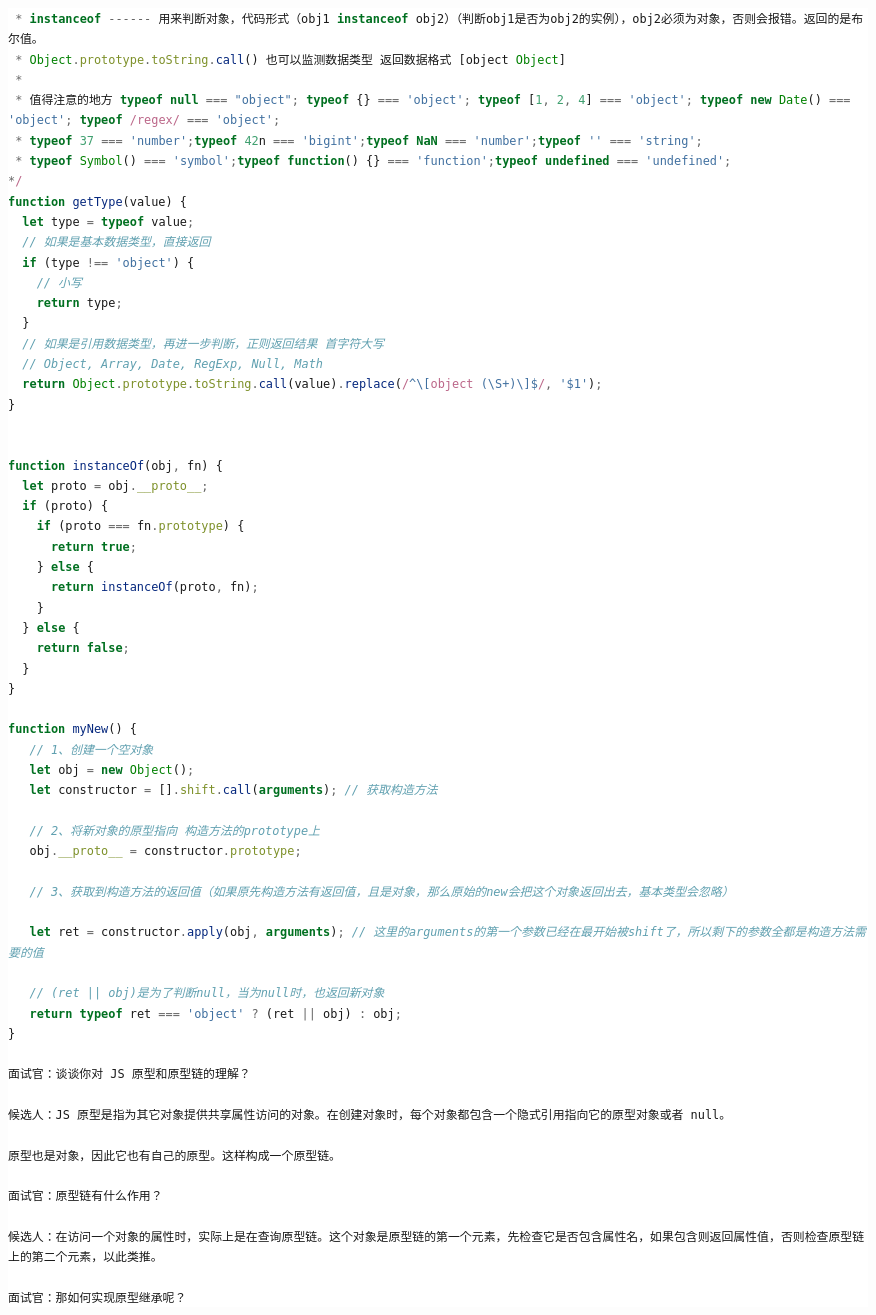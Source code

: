 ```js
 * instanceof ------ 用来判断对象，代码形式（obj1 instanceof obj2）（判断obj1是否为obj2的实例），obj2必须为对象，否则会报错。返回的是布尔值。
 * Object.prototype.toString.call() 也可以监测数据类型 返回数据格式 [object Object]
 * 
 * 值得注意的地方 typeof null === "object"; typeof {} === 'object'; typeof [1, 2, 4] === 'object'; typeof new Date() === 'object'; typeof /regex/ === 'object'; 
 * typeof 37 === 'number';typeof 42n === 'bigint';typeof NaN === 'number';typeof '' === 'string';
 * typeof Symbol() === 'symbol';typeof function() {} === 'function';typeof undefined === 'undefined';
*/
function getType(value) {
  let type = typeof value;
  // 如果是基本数据类型，直接返回
  if (type !== 'object') { 
    // 小写
    return type;
  }
  // 如果是引用数据类型，再进一步判断，正则返回结果 首字符大写
  // Object, Array, Date, RegExp, Null, Math
  return Object.prototype.toString.call(value).replace(/^\[object (\S+)\]$/, '$1');
}


function instanceOf(obj, fn) {
  let proto = obj.__proto__;
  if (proto) {
    if (proto === fn.prototype) {
      return true;
    } else {
      return instanceOf(proto, fn);
    }
  } else {
    return false;
  }
}

function myNew() {
   // 1、创建一个空对象
   let obj = new Object();
   let constructor = [].shift.call(arguments); // 获取构造方法

   // 2、将新对象的原型指向 构造方法的prototype上
   obj.__proto__ = constructor.prototype;

   // 3、获取到构造方法的返回值（如果原先构造方法有返回值，且是对象，那么原始的new会把这个对象返回出去，基本类型会忽略）

   let ret = constructor.apply(obj, arguments); // 这里的arguments的第一个参数已经在最开始被shift了，所以剩下的参数全都是构造方法需要的值

   // (ret || obj)是为了判断null，当为null时，也返回新对象
   return typeof ret === 'object' ? (ret || obj) : obj;
}

面试官：谈谈你对 JS 原型和原型链的理解？

候选人：JS 原型是指为其它对象提供共享属性访问的对象。在创建对象时，每个对象都包含一个隐式引用指向它的原型对象或者 null。

原型也是对象，因此它也有自己的原型。这样构成一个原型链。

面试官：原型链有什么作用？

候选人：在访问一个对象的属性时，实际上是在查询原型链。这个对象是原型链的第一个元素，先检查它是否包含属性名，如果包含则返回属性值，否则检查原型链上的第二个元素，以此类推。

面试官：那如何实现原型继承呢？
```